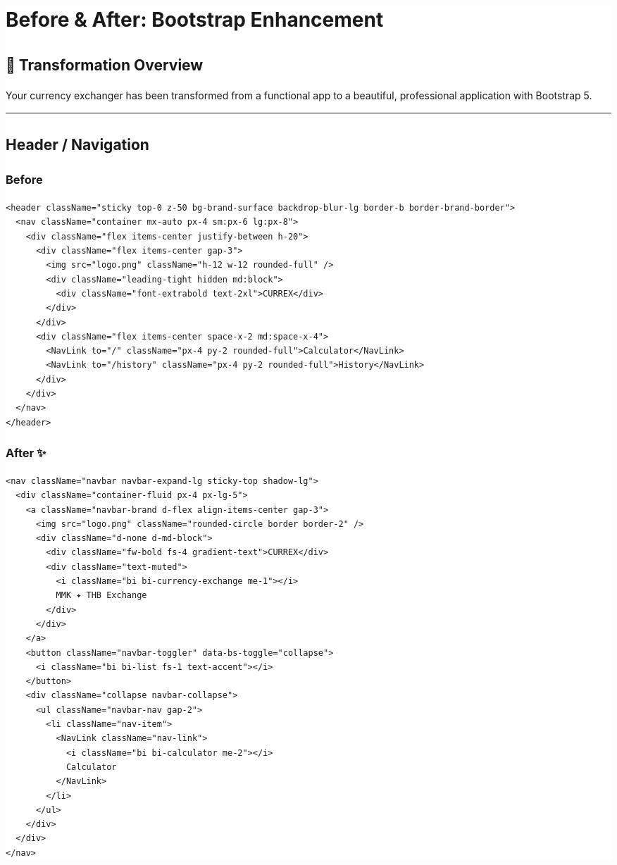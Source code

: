 # Before & After: Bootstrap Enhancement

## 🔄 Transformation Overview

Your currency exchanger has been transformed from a functional app to a beautiful, professional application with Bootstrap 5.

---

## Header / Navigation

### Before
```tsx
<header className="sticky top-0 z-50 bg-brand-surface backdrop-blur-lg border-b border-brand-border">
  <nav className="container mx-auto px-4 sm:px-6 lg:px-8">
    <div className="flex items-center justify-between h-20">
      <div className="flex items-center gap-3">
        <img src="logo.png" className="h-12 w-12 rounded-full" />
        <div className="leading-tight hidden md:block">
          <div className="font-extrabold text-2xl">CURREX</div>
        </div>
      </div>
      <div className="flex items-center space-x-2 md:space-x-4">
        <NavLink to="/" className="px-4 py-2 rounded-full">Calculator</NavLink>
        <NavLink to="/history" className="px-4 py-2 rounded-full">History</NavLink>
      </div>
    </div>
  </nav>
</header>
```

### After ✨
```tsx
<nav className="navbar navbar-expand-lg sticky-top shadow-lg">
  <div className="container-fluid px-4 px-lg-5">
    <a className="navbar-brand d-flex align-items-center gap-3">
      <img src="logo.png" className="rounded-circle border border-2" />
      <div className="d-none d-md-block">
        <div className="fw-bold fs-4 gradient-text">CURREX</div>
        <div className="text-muted">
          <i className="bi bi-currency-exchange me-1"></i>
          MMK ✦ THB Exchange
        </div>
      </div>
    </a>
    <button className="navbar-toggler" data-bs-toggle="collapse">
      <i className="bi bi-list fs-1 text-accent"></i>
    </button>
    <div className="collapse navbar-collapse">
      <ul className="navbar-nav gap-2">
        <li className="nav-item">
          <NavLink className="nav-link">
            <i className="bi bi-calculator me-2"></i>
            Calculator
          </NavLink>
        </li>
      </ul>
    </div>
  </div>
</nav>
```